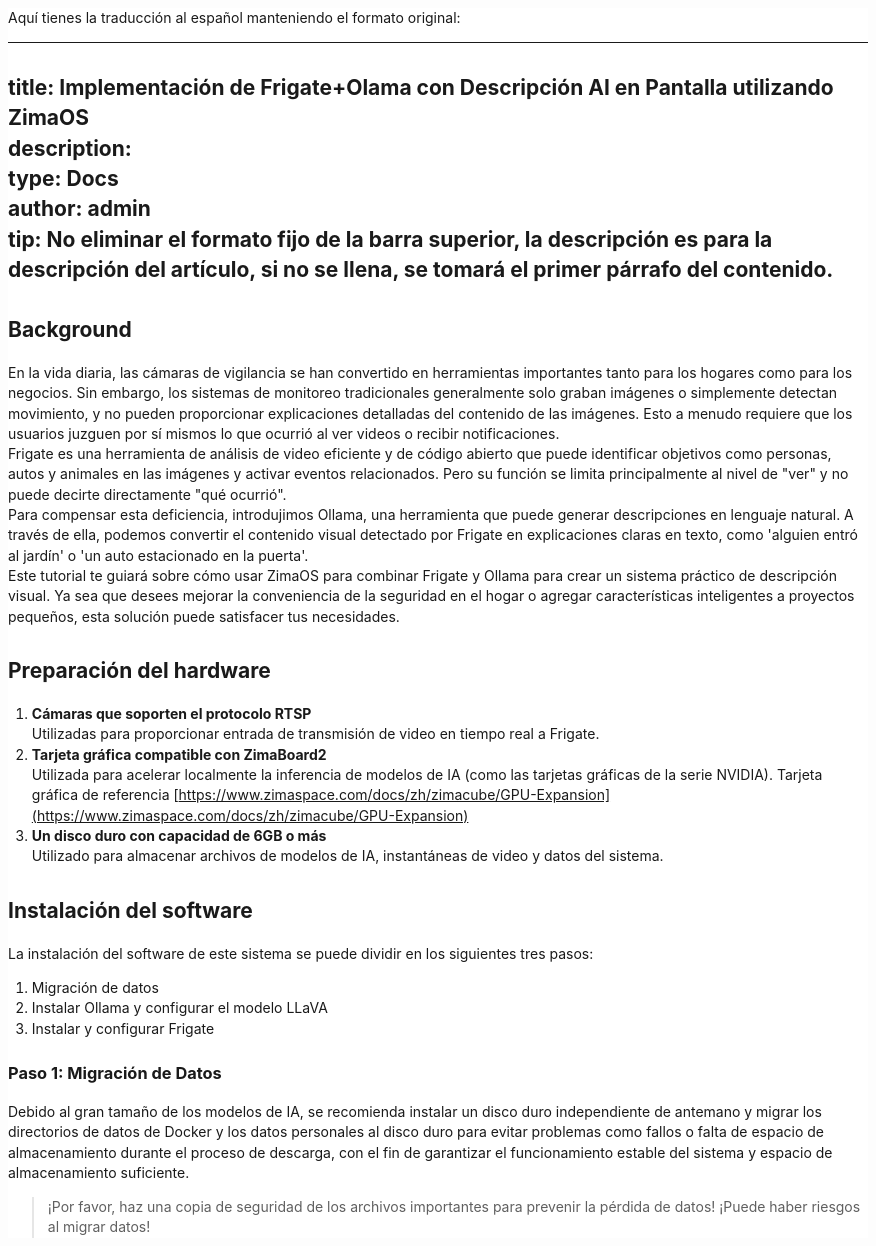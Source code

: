 Aquí tienes la traducción al español manteniendo el formato original:

---

title: Implementación de Frigate+Olama con Descripción AI en Pantalla utilizando ZimaOS  
description:  
type: Docs  
author: admin  
tip: No eliminar el formato fijo de la barra superior, la descripción es para la descripción del artículo, si no se llena, se tomará el primer párrafo del contenido.  
---  

## Background  
En la vida diaria, las cámaras de vigilancia se han convertido en herramientas importantes tanto para los hogares como para los negocios. Sin embargo, los sistemas de monitoreo tradicionales generalmente solo graban imágenes o simplemente detectan movimiento, y no pueden proporcionar explicaciones detalladas del contenido de las imágenes. Esto a menudo requiere que los usuarios juzguen por sí mismos lo que ocurrió al ver videos o recibir notificaciones.  
Frigate es una herramienta de análisis de video eficiente y de código abierto que puede identificar objetivos como personas, autos y animales en las imágenes y activar eventos relacionados. Pero su función se limita principalmente al nivel de "ver" y no puede decirte directamente "qué ocurrió".  
Para compensar esta deficiencia, introdujimos Ollama, una herramienta que puede generar descripciones en lenguaje natural. A través de ella, podemos convertir el contenido visual detectado por Frigate en explicaciones claras en texto, como 'alguien entró al jardín' o 'un auto estacionado en la puerta'.  
Este tutorial te guiará sobre cómo usar ZimaOS para combinar Frigate y Ollama para crear un sistema práctico de descripción visual. Ya sea que desees mejorar la conveniencia de la seguridad en el hogar o agregar características inteligentes a proyectos pequeños, esta solución puede satisfacer tus necesidades.  

## Preparación del hardware  
1. **Cámaras que soporten el protocolo RTSP**  
Utilizadas para proporcionar entrada de transmisión de video en tiempo real a Frigate.  
2. **Tarjeta gráfica compatible con ZimaBoard2**  
Utilizada para acelerar localmente la inferencia de modelos de IA (como las tarjetas gráficas de la serie NVIDIA). Tarjeta gráfica de referencia [https://www.zimaspace.com/docs/zh/zimacube/GPU-Expansion](https://www.zimaspace.com/docs/zh/zimacube/GPU-Expansion)  
3. **Un disco duro con capacidad de 6GB o más**  
Utilizado para almacenar archivos de modelos de IA, instantáneas de video y datos del sistema.  

## Instalación del software  
La instalación del software de este sistema se puede dividir en los siguientes tres pasos:  
1. Migración de datos  
2. Instalar Ollama y configurar el modelo LLaVA  
3. Instalar y configurar Frigate  

### Paso 1: Migración de Datos  
Debido al gran tamaño de los modelos de IA, se recomienda instalar un disco duro independiente de antemano y migrar los directorios de datos de Docker y los datos personales al disco duro para evitar problemas como fallos o falta de espacio de almacenamiento durante el proceso de descarga, con el fin de garantizar el funcionamiento estable del sistema y espacio de almacenamiento suficiente.  
> ¡Por favor, haz una copia de seguridad de los archivos importantes para prevenir la pérdida de datos! ¡Puede haber riesgos al migrar datos!  
